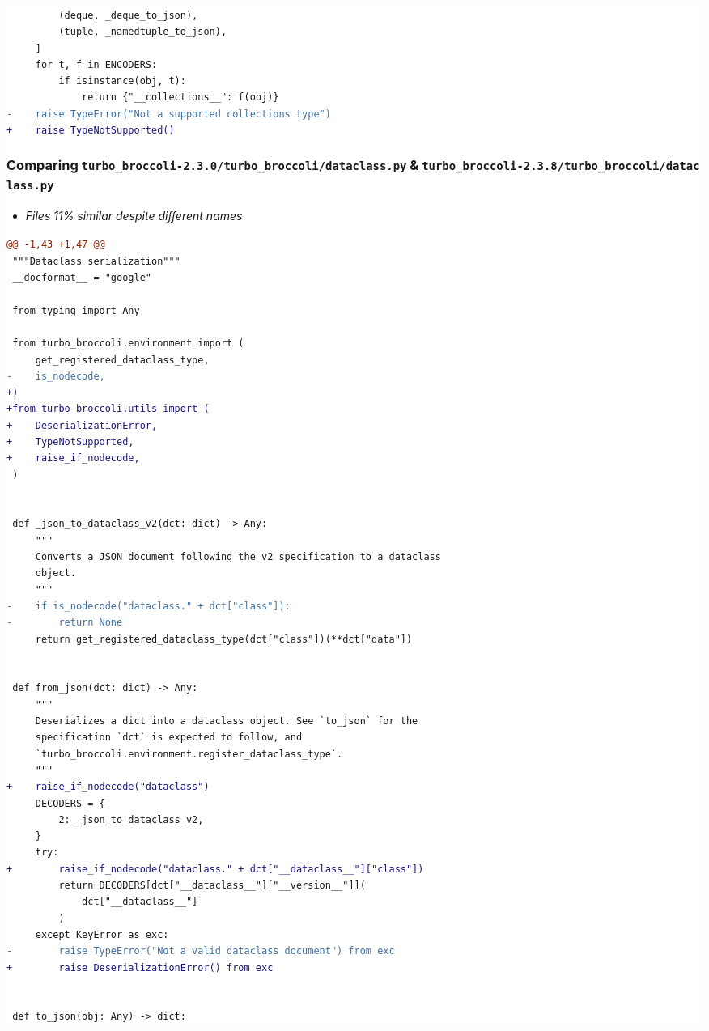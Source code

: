 ```diff
         (deque, _deque_to_json),
         (tuple, _namedtuple_to_json),
     ]
     for t, f in ENCODERS:
         if isinstance(obj, t):
             return {"__collections__": f(obj)}
-    raise TypeError("Not a supported collections type")
+    raise TypeNotSupported()
```

### Comparing `turbo_broccoli-2.3.0/turbo_broccoli/dataclass.py` & `turbo_broccoli-2.3.8/turbo_broccoli/dataclass.py`

 * *Files 11% similar despite different names*

```diff
@@ -1,43 +1,47 @@
 """Dataclass serialization"""
 __docformat__ = "google"
 
 from typing import Any
 
 from turbo_broccoli.environment import (
     get_registered_dataclass_type,
-    is_nodecode,
+)
+from turbo_broccoli.utils import (
+    DeserializationError,
+    TypeNotSupported,
+    raise_if_nodecode,
 )
 
 
 def _json_to_dataclass_v2(dct: dict) -> Any:
     """
     Converts a JSON document following the v2 specification to a dataclass
     object.
     """
-    if is_nodecode("dataclass." + dct["class"]):
-        return None
     return get_registered_dataclass_type(dct["class"])(**dct["data"])
 
 
 def from_json(dct: dict) -> Any:
     """
     Deserializes a dict into a dataclass object. See `to_json` for the
     specification `dct` is expected to follow, and
     `turbo_broccoli.environment.register_dataclass_type`.
     """
+    raise_if_nodecode("dataclass")
     DECODERS = {
         2: _json_to_dataclass_v2,
     }
     try:
+        raise_if_nodecode("dataclass." + dct["__dataclass__"]["class"])
         return DECODERS[dct["__dataclass__"]["__version__"]](
             dct["__dataclass__"]
         )
     except KeyError as exc:
-        raise TypeError("Not a valid dataclass document") from exc
+        raise DeserializationError() from exc
 
 
 def to_json(obj: Any) -> dict:
```